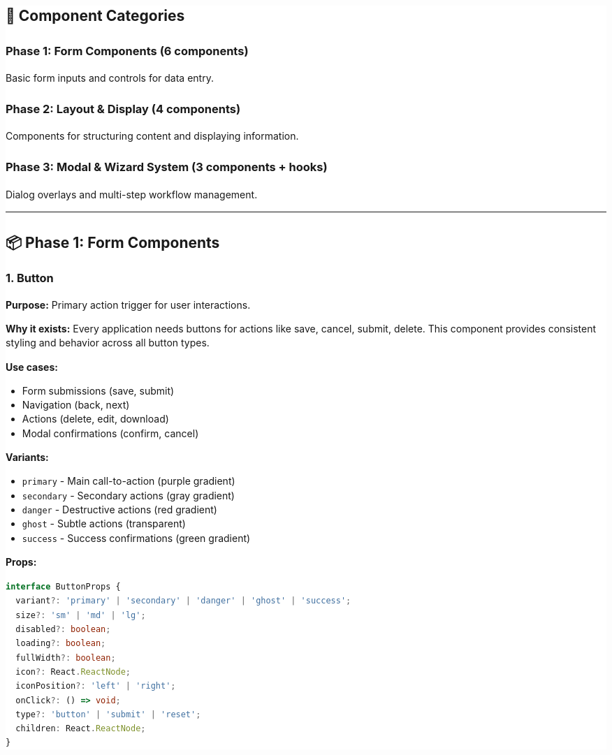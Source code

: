 
## 🎯 Component Categories

### Phase 1: Form Components (6 components)
Basic form inputs and controls for data entry.

### Phase 2: Layout & Display (4 components)
Components for structuring content and displaying information.

### Phase 3: Modal & Wizard System (3 components + hooks)
Dialog overlays and multi-step workflow management.

---

## 📦 Phase 1: Form Components

### 1. Button

**Purpose:** Primary action trigger for user interactions.

**Why it exists:** Every application needs buttons for actions like save, cancel, submit, delete. This component provides consistent styling and behavior across all button types.

**Use cases:**
- Form submissions (save, submit)
- Navigation (back, next)
- Actions (delete, edit, download)
- Modal confirmations (confirm, cancel)

**Variants:**
- `primary` - Main call-to-action (purple gradient)
- `secondary` - Secondary actions (gray gradient)
- `danger` - Destructive actions (red gradient)
- `ghost` - Subtle actions (transparent)
- `success` - Success confirmations (green gradient)

**Props:**
```typescript
interface ButtonProps {
  variant?: 'primary' | 'secondary' | 'danger' | 'ghost' | 'success';
  size?: 'sm' | 'md' | 'lg';
  disabled?: boolean;
  loading?: boolean;
  fullWidth?: boolean;
  icon?: React.ReactNode;
  iconPosition?: 'left' | 'right';
  onClick?: () => void;
  type?: 'button' | 'submit' | 'reset';
  children: React.ReactNode;
}
```
